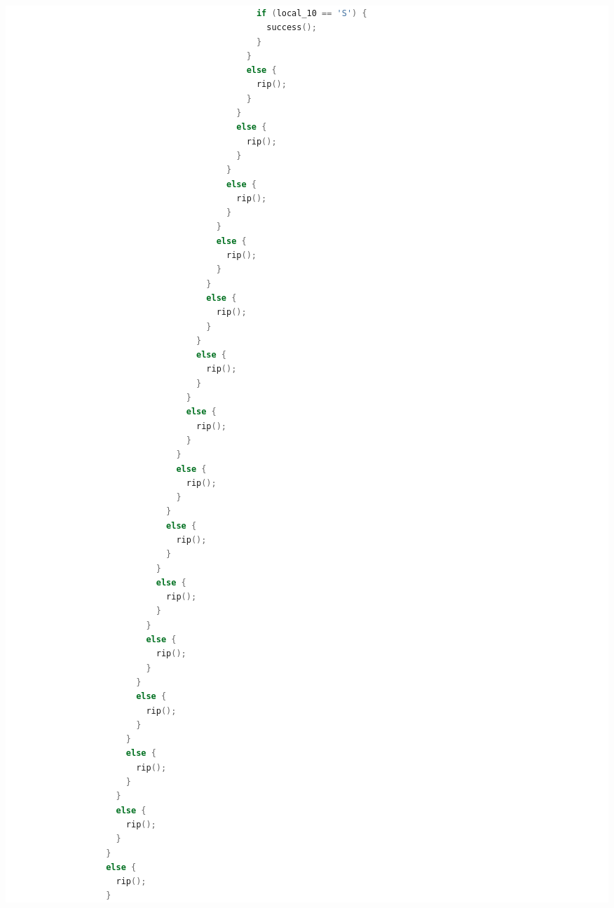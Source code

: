 ```C
                                                  if (local_10 == 'S') {
                                                    success();
                                                  }
                                                }
                                                else {
                                                  rip();
                                                }
                                              }
                                              else {
                                                rip();
                                              }
                                            }
                                            else {
                                              rip();
                                            }
                                          }
                                          else {
                                            rip();
                                          }
                                        }
                                        else {
                                          rip();
                                        }
                                      }
                                      else {
                                        rip();
                                      }
                                    }
                                    else {
                                      rip();
                                    }
                                  }
                                  else {
                                    rip();
                                  }
                                }
                                else {
                                  rip();
                                }
                              }
                              else {
                                rip();
                              }
                            }
                            else {
                              rip();
                            }
                          }
                          else {
                            rip();
                          }
                        }
                        else {
                          rip();
                        }
                      }
                      else {
                        rip();
                      }
                    }
                    else {
                      rip();
                    }
```
